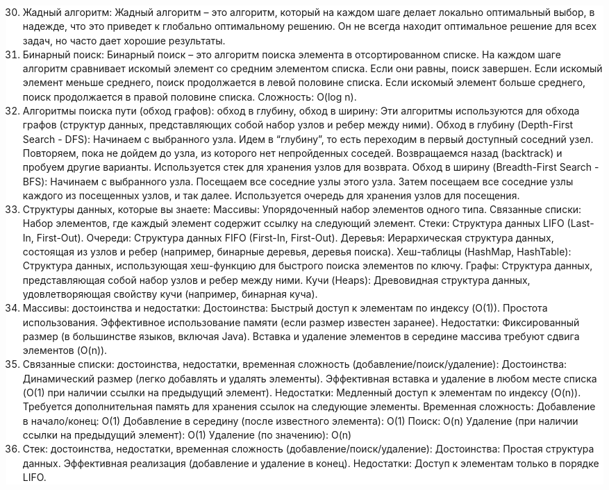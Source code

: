 30. Жадный алгоритм:
    Жадный алгоритм – это алгоритм, который на каждом шаге делает локально оптимальный выбор, в надежде, что это приведет к глобально оптимальному решению. Он не всегда находит оптимальное решение для всех задач, но часто дает хорошие результаты.
31. Бинарный поиск:
    Бинарный поиск – это алгоритм поиска элемента в отсортированном списке. На каждом шаге алгоритм сравнивает искомый элемент со средним элементом списка. Если они равны, поиск завершен. Если искомый элемент меньше среднего, поиск продолжается в левой половине списка. Если искомый элемент больше среднего, поиск продолжается в правой половине списка.
    Сложность: O(log n).
32. Алгоритмы поиска пути (обход графов): обход в глубину, обход в ширину:
    Эти алгоритмы используются для обхода графов (структур данных, представляющих собой набор узлов и ребер между ними).
    Обход в глубину (Depth-First Search - DFS):
    Начинаем с выбранного узла.
    Идем в “глубину”, то есть переходим в первый доступный соседний узел.
    Повторяем, пока не дойдем до узла, из которого нет непройденных соседей.
    Возвращаемся назад (backtrack) и пробуем другие варианты.
    Используется стек для хранения узлов для возврата.
    Обход в ширину (Breadth-First Search - BFS):
    Начинаем с выбранного узла.
    Посещаем все соседние узлы этого узла.
    Затем посещаем все соседние узлы каждого из посещенных узлов, и так далее.
    Используется очередь для хранения узлов для посещения.
33. Структуры данных, которые вы знаете:
    Массивы: Упорядоченный набор элементов одного типа.
    Связанные списки: Набор элементов, где каждый элемент содержит ссылку на следующий элемент.
    Стеки: Структура данных LIFO (Last-In, First-Out).
    Очереди: Структура данных FIFO (First-In, First-Out).
    Деревья: Иерархическая структура данных, состоящая из узлов и ребер (например, бинарные деревья, деревья поиска).
    Хеш-таблицы (HashMap, HashTable): Структура данных, использующая хеш-функцию для быстрого поиска элементов по ключу.
    Графы: Структура данных, представляющая собой набор узлов и ребер между ними.
    Кучи (Heaps): Древовидная структура данных, удовлетворяющая свойству кучи (например, бинарная куча).
34. Массивы: достоинства и недостатки:
    Достоинства:
    Быстрый доступ к элементам по индексу (O(1)).
    Простота использования.
    Эффективное использование памяти (если размер известен заранее).
    Недостатки:
    Фиксированный размер (в большинстве языков, включая Java).
    Вставка и удаление элементов в середине массива требуют сдвига элементов (O(n)).
35. Связанные списки: достоинства, недостатки, временная сложность (добавление/поиск/удаление):
    Достоинства:
    Динамический размер (легко добавлять и удалять элементы).
    Эффективная вставка и удаление в любом месте списка (O(1) при наличии ссылки на предыдущий элемент).
    Недостатки:
    Медленный доступ к элементам по индексу (O(n)).
    Требуется дополнительная память для хранения ссылок на следующие элементы.
    Временная сложность:
    Добавление в начало/конец: O(1)
    Добавление в середину (после известного элемента): O(1)
    Поиск: O(n)
    Удаление (при наличии ссылки на предыдущий элемент): O(1)
    Удаление (по значению): O(n)
36. Стек: достоинства, недостатки, временная сложность (добавление/поиск/удаление):
    Достоинства:
    Простая структура данных.
    Эффективная реализация (добавление и удаление в конец).
    Недостатки:
    Доступ к элементам только в порядке LIFO.